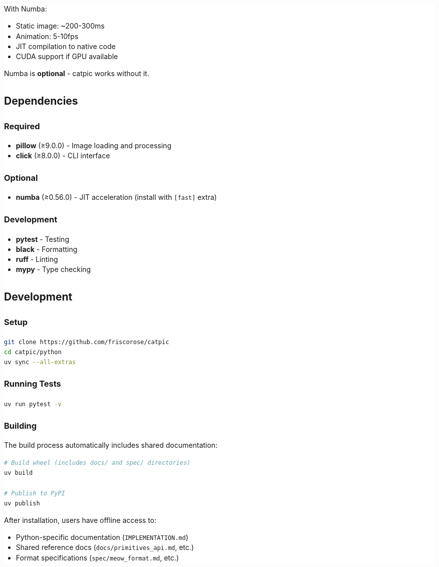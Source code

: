 With Numba:
- Static image: ~200-300ms
- Animation: 5-10fps
- JIT compilation to native code
- CUDA support if GPU available

Numba is **optional** - catpic works without it.

## Dependencies

### Required
- **pillow** (≥9.0.0) - Image loading and processing
- **click** (≥8.0.0) - CLI interface

### Optional
- **numba** (≥0.56.0) - JIT acceleration (install with `[fast]` extra)

### Development
- **pytest** - Testing
- **black** - Formatting
- **ruff** - Linting
- **mypy** - Type checking

## Development

### Setup

```bash
git clone https://github.com/friscorose/catpic
cd catpic/python
uv sync --all-extras
```

### Running Tests

```bash
uv run pytest -v
```

### Building

The build process automatically includes shared documentation:

```bash
# Build wheel (includes docs/ and spec/ directories)
uv build

# Publish to PyPI
uv publish
```

After installation, users have offline access to:
- Python-specific documentation (`IMPLEMENTATION.md`)
- Shared reference docs (`docs/primitives_api.md`, etc.)
- Format specifications (`spec/meow_format.md`, etc.)
